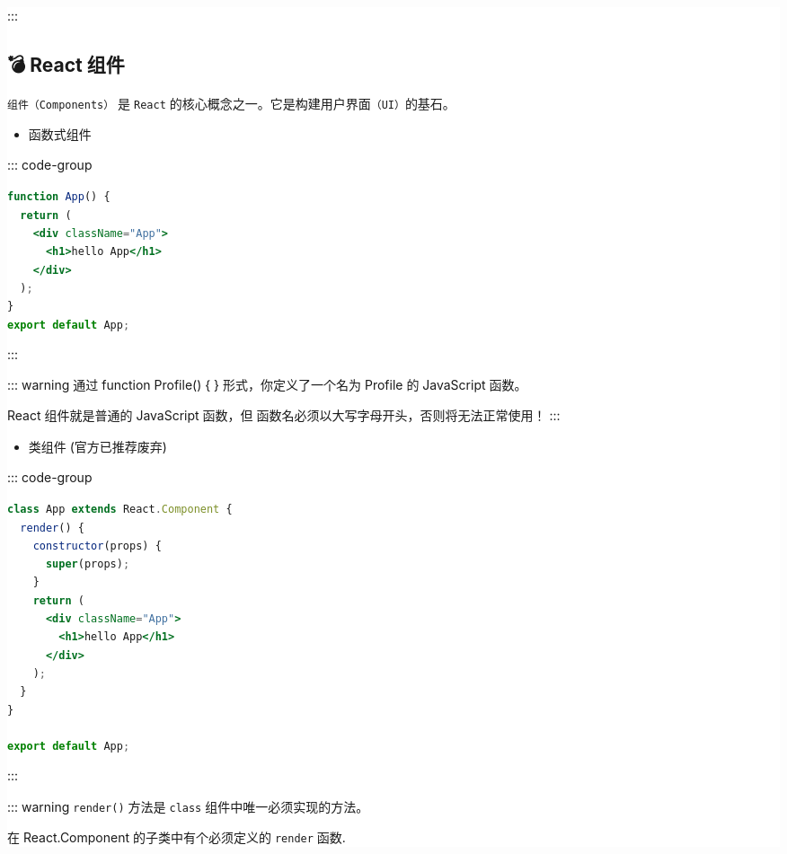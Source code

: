 :::

## 💣 React 组件

`组件（Components）` 是 `React` 的核心概念之一。它是构建用户界面`（UI）`的基石。

- 函数式组件

::: code-group

```jsx
function App() {
  return (
    <div className="App">
      <h1>hello App</h1>
    </div>
  );
}
export default App;
```

:::

::: warning
通过 function Profile() { } 形式，你定义了一个名为 Profile 的 JavaScript 函数。

React 组件就是普通的 JavaScript 函数，但 函数名必须以大写字母开头，否则将无法正常使用！
:::

- 类组件 (官方已推荐废弃)

::: code-group

```jsx
class App extends React.Component {
  render() {
    constructor(props) {
      super(props);
    }
    return (
      <div className="App">
        <h1>hello App</h1>
      </div>
    );
  }
}

export default App;
```

:::

::: warning
`render()` 方法是 `class` 组件中唯一必须实现的方法。

在 React.Component 的子类中有个必须定义的 `render` 函数.
